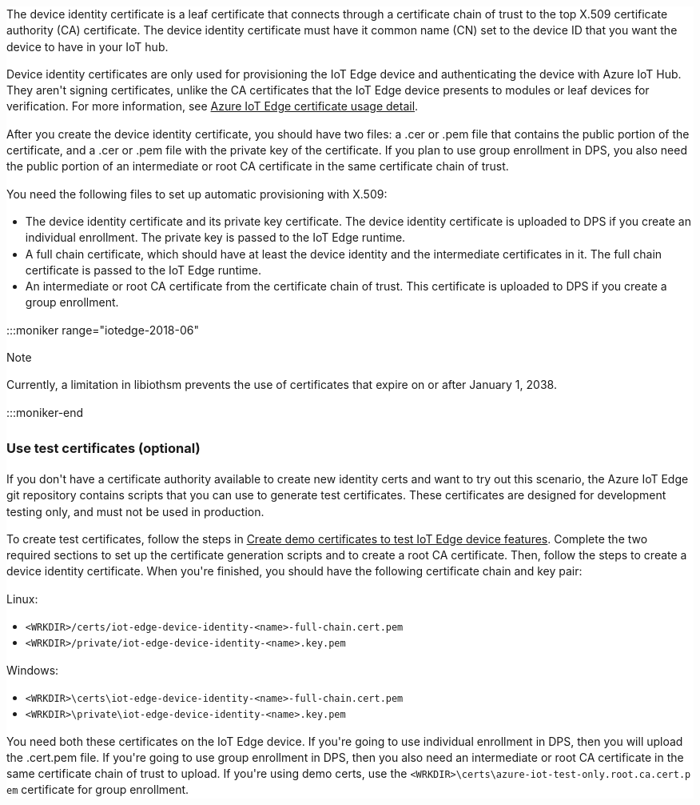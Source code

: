 The device identity certificate is a leaf certificate that connects through a certificate chain of trust to the top X.509 certificate authority (CA) certificate. The device identity certificate must have it common name (CN) set to the device ID that you want the device to have in your IoT hub.

Device identity certificates are only used for provisioning the IoT Edge device and authenticating the device with Azure IoT Hub. They aren't signing certificates, unlike the CA certificates that the IoT Edge device presents to modules or leaf devices for verification. For more information, see [Azure IoT Edge certificate usage detail](iot-edge-certs.md).

After you create the device identity certificate, you should have two files: a .cer or .pem file that contains the public portion of the certificate, and a .cer or .pem file with the private key of the certificate. If you plan to use group enrollment in DPS, you also need the public portion of an intermediate or root CA certificate in the same certificate chain of trust.

You need the following files to set up automatic provisioning with X.509:

* The device identity certificate and its private key certificate. The device identity certificate is uploaded to DPS if you create an individual enrollment. The private key is passed to the IoT Edge runtime.
* A full chain certificate, which should have at least the device identity and the intermediate certificates in it. The full chain certificate is passed to the IoT Edge runtime.
* An intermediate or root CA certificate from the certificate chain of trust. This certificate is uploaded to DPS if you create a group enrollment.


:::moniker range="iotedge-2018-06"
> [!NOTE]
> Currently, a limitation in libiothsm prevents the use of certificates that expire on or after January 1, 2038.

:::moniker-end

### Use test certificates (optional)

If you don't have a certificate authority available to create new identity certs and want to try out this scenario, the Azure IoT Edge git repository contains scripts that you can use to generate test certificates. These certificates are designed for development testing only, and must not be used in production.

To create test certificates, follow the steps in [Create demo certificates to test IoT Edge device features](how-to-create-test-certificates.md). Complete the two required sections to set up the certificate generation scripts and to create a root CA certificate. Then, follow the steps to create a device identity certificate. When you're finished, you should have the following certificate chain and key pair:

Linux:

* `<WRKDIR>/certs/iot-edge-device-identity-<name>-full-chain.cert.pem`
* `<WRKDIR>/private/iot-edge-device-identity-<name>.key.pem`

Windows:

* `<WRKDIR>\certs\iot-edge-device-identity-<name>-full-chain.cert.pem`
* `<WRKDIR>\private\iot-edge-device-identity-<name>.key.pem`

You need both these certificates on the IoT Edge device. If you're going to use individual enrollment in DPS, then you will upload the .cert.pem file. If you're going to use group enrollment in DPS, then you also need an intermediate or root CA certificate in the same certificate chain of trust to upload. If you're using demo certs, use the `<WRKDIR>\certs\azure-iot-test-only.root.ca.cert.pem` certificate for group enrollment.
